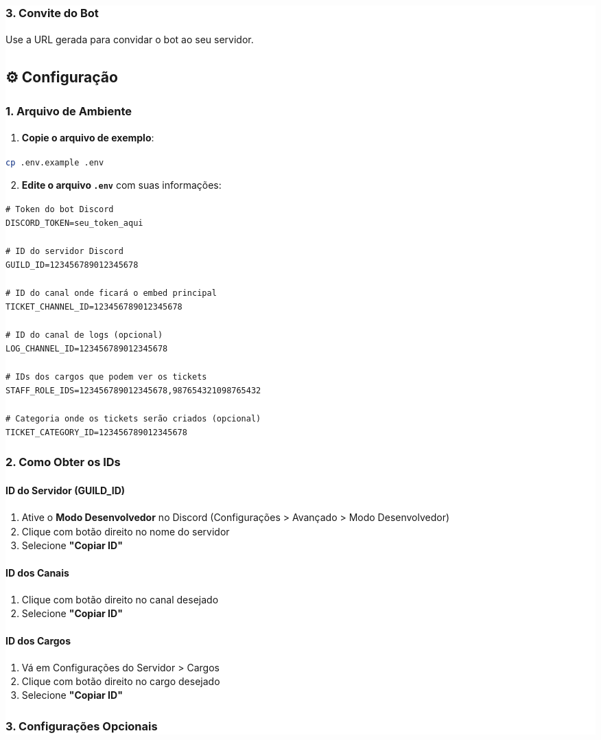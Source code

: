 ### 3. Convite do Bot

Use a URL gerada para convidar o bot ao seu servidor.

## ⚙️ Configuração

### 1. Arquivo de Ambiente

1. **Copie o arquivo de exemplo**:
```bash
cp .env.example .env
```

2. **Edite o arquivo `.env`** com suas informações:

```env
# Token do bot Discord
DISCORD_TOKEN=seu_token_aqui

# ID do servidor Discord
GUILD_ID=123456789012345678

# ID do canal onde ficará o embed principal
TICKET_CHANNEL_ID=123456789012345678

# ID do canal de logs (opcional)
LOG_CHANNEL_ID=123456789012345678

# IDs dos cargos que podem ver os tickets
STAFF_ROLE_IDS=123456789012345678,987654321098765432

# Categoria onde os tickets serão criados (opcional)
TICKET_CATEGORY_ID=123456789012345678
```

### 2. Como Obter os IDs

#### ID do Servidor (GUILD_ID)
1. Ative o **Modo Desenvolvedor** no Discord (Configurações > Avançado > Modo Desenvolvedor)
2. Clique com botão direito no nome do servidor
3. Selecione **"Copiar ID"**

#### ID dos Canais
1. Clique com botão direito no canal desejado
2. Selecione **"Copiar ID"**

#### ID dos Cargos
1. Vá em Configurações do Servidor > Cargos
2. Clique com botão direito no cargo desejado
3. Selecione **"Copiar ID"**

### 3. Configurações Opcionais
